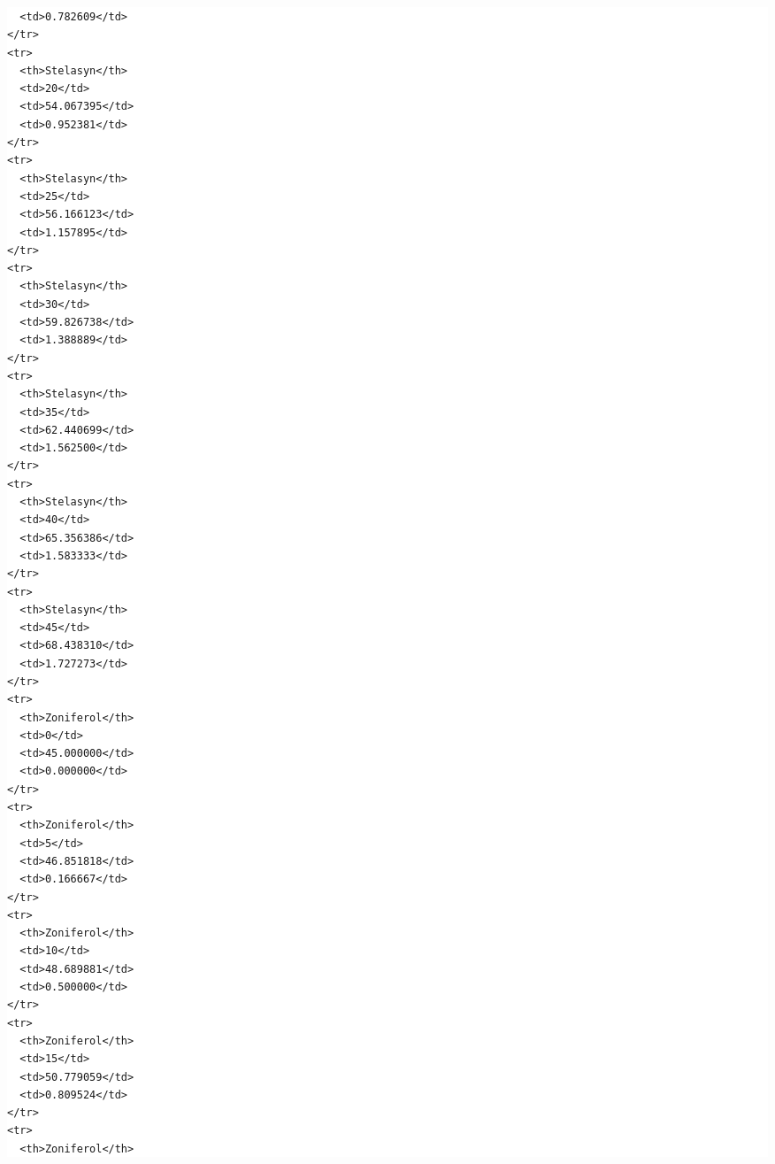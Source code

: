       <td>0.782609</td>
    </tr>
    <tr>
      <th>Stelasyn</th>
      <td>20</td>
      <td>54.067395</td>
      <td>0.952381</td>
    </tr>
    <tr>
      <th>Stelasyn</th>
      <td>25</td>
      <td>56.166123</td>
      <td>1.157895</td>
    </tr>
    <tr>
      <th>Stelasyn</th>
      <td>30</td>
      <td>59.826738</td>
      <td>1.388889</td>
    </tr>
    <tr>
      <th>Stelasyn</th>
      <td>35</td>
      <td>62.440699</td>
      <td>1.562500</td>
    </tr>
    <tr>
      <th>Stelasyn</th>
      <td>40</td>
      <td>65.356386</td>
      <td>1.583333</td>
    </tr>
    <tr>
      <th>Stelasyn</th>
      <td>45</td>
      <td>68.438310</td>
      <td>1.727273</td>
    </tr>
    <tr>
      <th>Zoniferol</th>
      <td>0</td>
      <td>45.000000</td>
      <td>0.000000</td>
    </tr>
    <tr>
      <th>Zoniferol</th>
      <td>5</td>
      <td>46.851818</td>
      <td>0.166667</td>
    </tr>
    <tr>
      <th>Zoniferol</th>
      <td>10</td>
      <td>48.689881</td>
      <td>0.500000</td>
    </tr>
    <tr>
      <th>Zoniferol</th>
      <td>15</td>
      <td>50.779059</td>
      <td>0.809524</td>
    </tr>
    <tr>
      <th>Zoniferol</th>
